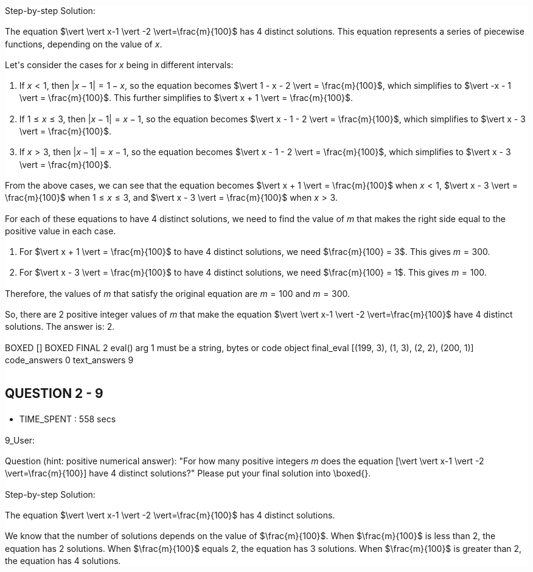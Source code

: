 Step-by-step Solution:


The equation $\vert \vert x-1 \vert -2 \vert=\frac{m}{100}$ has $4$ distinct solutions.
This equation represents a series of piecewise functions, depending on the value of $x$.

Let's consider the cases for $x$ being in different intervals:
1. If $x < 1$, then $\vert x - 1 \vert = 1 - x$, so the equation becomes $\vert 1 - x - 2 \vert = \frac{m}{100}$, which simplifies to $\vert -x - 1 \vert = \frac{m}{100}$. This further simplifies to $\vert x + 1 \vert = \frac{m}{100}$. 

2. If $1 \le x \le 3$, then $\vert x - 1 \vert = x - 1$, so the equation becomes $\vert x - 1 - 2 \vert = \frac{m}{100}$, which simplifies to $\vert x - 3 \vert = \frac{m}{100}$.

3. If $x > 3$, then $\vert x - 1 \vert = x - 1$, so the equation becomes $\vert x - 1 - 2 \vert = \frac{m}{100}$, which simplifies to $\vert x - 3 \vert = \frac{m}{100}$.

From the above cases, we can see that the equation becomes $\vert x + 1 \vert = \frac{m}{100}$ when $x < 1$, $\vert x - 3 \vert = \frac{m}{100}$ when $1 \le x \le 3$, and $\vert x - 3 \vert = \frac{m}{100}$ when $x > 3$.

For each of these equations to have 4 distinct solutions, we need to find the value of $m$ that makes the right side equal to the positive value in each case.

1. For $\vert x + 1 \vert = \frac{m}{100}$ to have 4 distinct solutions, we need $\frac{m}{100} = 3$. This gives $m = 300$.

2. For $\vert x - 3 \vert = \frac{m}{100}$ to have 4 distinct solutions, we need $\frac{m}{100} = 1$. This gives $m = 100$.

Therefore, the values of $m$ that satisfy the original equation are $m = 100$ and $m = 300$.

So, there are $2$ positive integer values of $m$ that make the equation $\vert \vert x-1 \vert -2 \vert=\frac{m}{100}$ have $4$ distinct solutions. The answer is: $2$.

BOXED []
BOXED FINAL 2
eval() arg 1 must be a string, bytes or code object final_eval
[(199, 3), (1, 3), (2, 2), (200, 1)]
code_answers 0 text_answers 9



## QUESTION 2 - 9 
- TIME_SPENT : 558 secs

9_User:

Question (hint: positive numerical answer):
"For how many positive integers $m$ does the equation \[\vert \vert x-1 \vert -2 \vert=\frac{m}{100}\] have $4$ distinct solutions?"
Please put your final solution into \boxed{}.

Step-by-step Solution:



The equation $\vert \vert x-1 \vert -2 \vert=\frac{m}{100}$ has 4 distinct solutions. 

We know that the number of solutions depends on the value of $\frac{m}{100}$. When $\frac{m}{100}$ is less than 2, the equation has 2 solutions. When $\frac{m}{100}$ equals 2, the equation has 3 solutions. When $\frac{m}{100}$ is greater than 2, the equation has 4 solutions.
